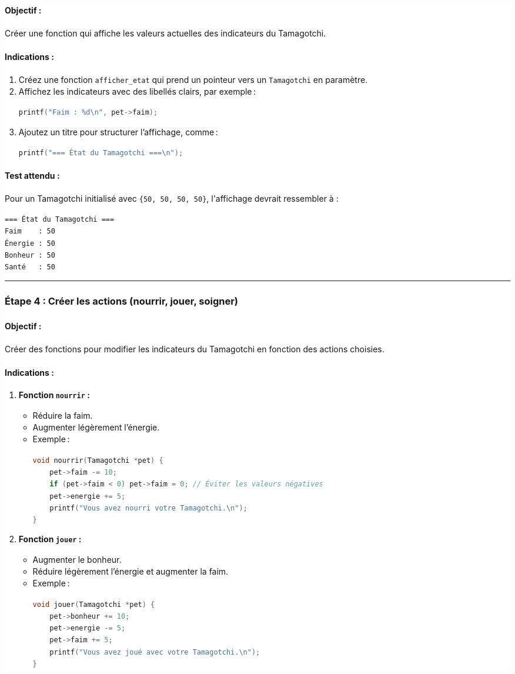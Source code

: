 #### **Objectif :**
Créer une fonction qui affiche les valeurs actuelles des indicateurs du Tamagotchi.

#### **Indications :**
1. Créez une fonction `afficher_etat` qui prend un pointeur vers un `Tamagotchi` en paramètre.
2. Affichez les indicateurs avec des libellés clairs, par exemple :
   ```c
   printf("Faim : %d\n", pet->faim);
   ```
3. Ajoutez un titre pour structurer l’affichage, comme :
   ```c
   printf("=== État du Tamagotchi ===\n");
   ```

#### **Test attendu :**
Pour un Tamagotchi initialisé avec `{50, 50, 50, 50}`, l'affichage devrait ressembler à :
```
=== État du Tamagotchi ===
Faim    : 50
Énergie : 50
Bonheur : 50
Santé   : 50
```

---

### **Étape 4 : Créer les actions (nourrir, jouer, soigner)**

#### **Objectif :**
Créer des fonctions pour modifier les indicateurs du Tamagotchi en fonction des actions choisies.

#### **Indications :**

1. **Fonction `nourrir` :**
   - Réduire la faim.
   - Augmenter légèrement l’énergie.
   - Exemple :
     ```c
     void nourrir(Tamagotchi *pet) {
         pet->faim -= 10;
         if (pet->faim < 0) pet->faim = 0; // Éviter les valeurs négatives
         pet->energie += 5;
         printf("Vous avez nourri votre Tamagotchi.\n");
     }
     ```

2. **Fonction `jouer` :**
   - Augmenter le bonheur.
   - Réduire légèrement l’énergie et augmenter la faim.
   - Exemple :
     ```c
     void jouer(Tamagotchi *pet) {
         pet->bonheur += 10;
         pet->energie -= 5;
         pet->faim += 5;
         printf("Vous avez joué avec votre Tamagotchi.\n");
     }
     ```
